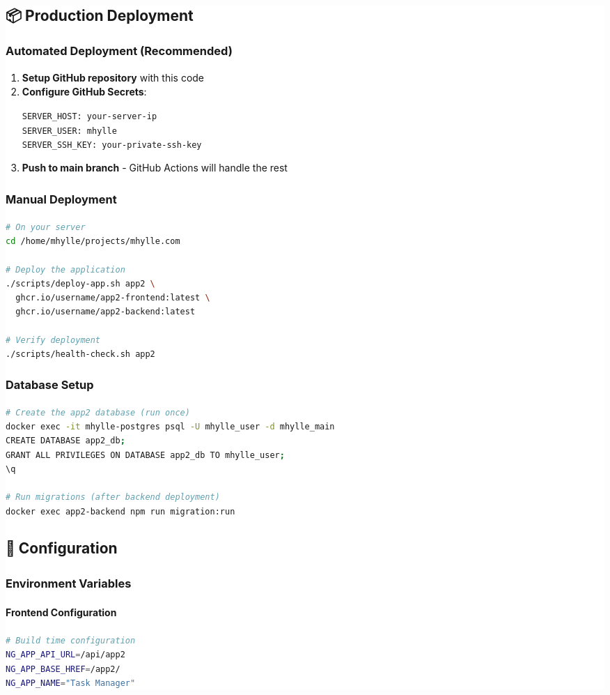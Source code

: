 ## 📦 Production Deployment

### Automated Deployment (Recommended)

1. **Setup GitHub repository** with this code
2. **Configure GitHub Secrets**:
   ```
   SERVER_HOST: your-server-ip
   SERVER_USER: mhylle
   SERVER_SSH_KEY: your-private-ssh-key
   ```
3. **Push to main branch** - GitHub Actions will handle the rest

### Manual Deployment

```bash
# On your server
cd /home/mhylle/projects/mhylle.com

# Deploy the application
./scripts/deploy-app.sh app2 \
  ghcr.io/username/app2-frontend:latest \
  ghcr.io/username/app2-backend:latest

# Verify deployment
./scripts/health-check.sh app2
```

### Database Setup

```bash
# Create the app2 database (run once)
docker exec -it mhylle-postgres psql -U mhylle_user -d mhylle_main
CREATE DATABASE app2_db;
GRANT ALL PRIVILEGES ON DATABASE app2_db TO mhylle_user;
\q

# Run migrations (after backend deployment)
docker exec app2-backend npm run migration:run
```

## 🔧 Configuration

### Environment Variables

#### Frontend Configuration
```bash
# Build time configuration
NG_APP_API_URL=/api/app2
NG_APP_BASE_HREF=/app2/
NG_APP_NAME="Task Manager"
```
